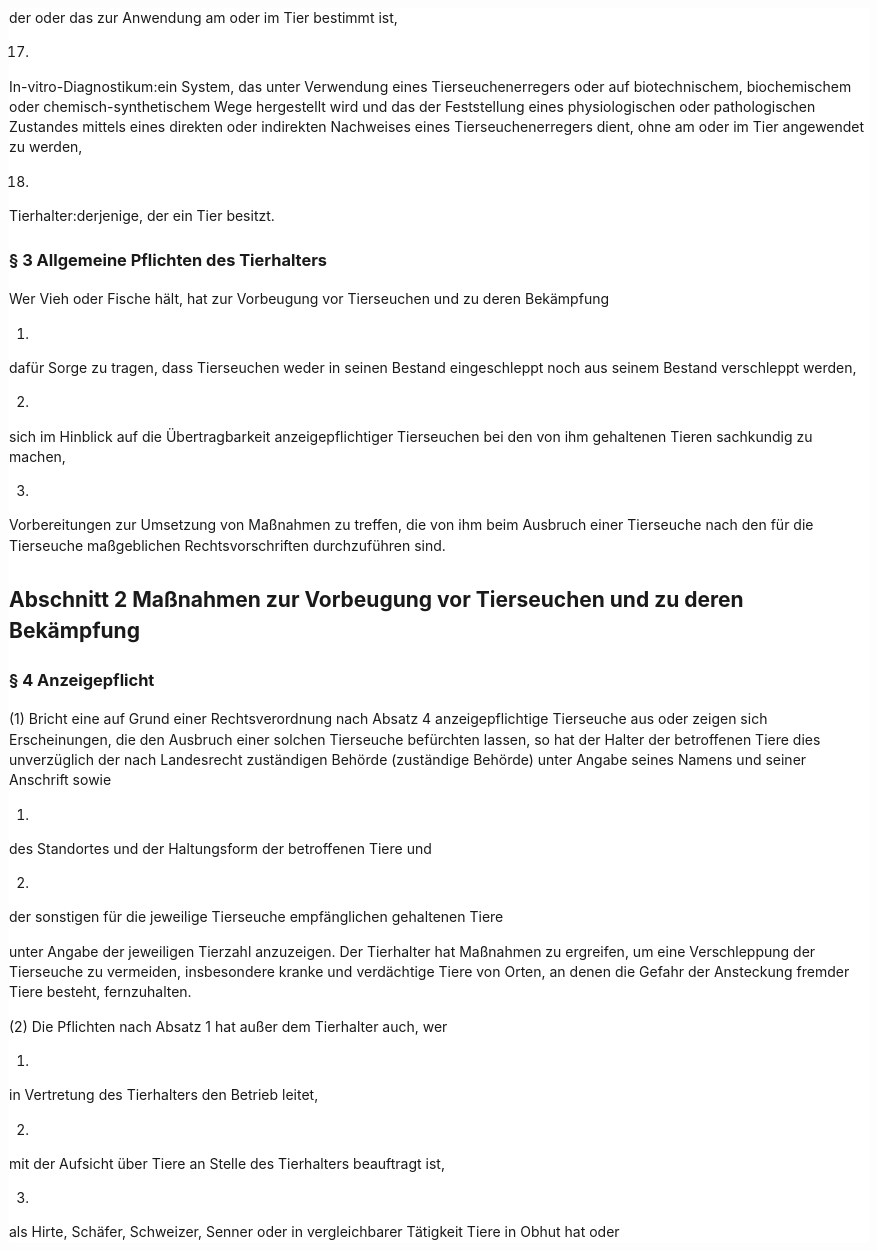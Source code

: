 der oder das zur Anwendung am oder im Tier bestimmt ist,

17.  
In-vitro-Diagnostikum:ein System, das unter Verwendung eines Tierseuchenerregers oder auf biotechnischem, biochemischem oder chemisch-synthetischem Wege hergestellt wird und das der Feststellung eines physiologischen oder pathologischen Zustandes mittels eines direkten oder indirekten Nachweises eines Tierseuchenerregers dient, ohne am oder im Tier angewendet zu werden,

18.  
Tierhalter:derjenige, der ein Tier besitzt.

### § 3 Allgemeine Pflichten des Tierhalters

Wer Vieh oder Fische hält, hat zur Vorbeugung vor Tierseuchen und zu deren Bekämpfung

1.  
dafür Sorge zu tragen, dass Tierseuchen weder in seinen Bestand eingeschleppt noch aus seinem Bestand verschleppt werden,

2.  
sich im Hinblick auf die Übertragbarkeit anzeigepflichtiger Tierseuchen bei den von ihm gehaltenen Tieren sachkundig zu machen,

3.  
Vorbereitungen zur Umsetzung von Maßnahmen zu treffen, die von ihm beim Ausbruch einer Tierseuche nach den für die Tierseuche maßgeblichen Rechtsvorschriften durchzuführen sind.

Abschnitt 2 Maßnahmen zur Vorbeugung vor Tierseuchen und zu deren Bekämpfung
----------------------------------------------------------------------------

### 

### § 4 Anzeigepflicht

(1) Bricht eine auf Grund einer Rechtsverordnung nach Absatz 4 anzeigepflichtige Tierseuche aus oder zeigen sich Erscheinungen, die den Ausbruch einer solchen Tierseuche befürchten lassen, so hat der Halter der betroffenen Tiere dies unverzüglich der nach Landesrecht zuständigen Behörde (zuständige Behörde) unter Angabe seines Namens und seiner Anschrift sowie

1.  
des Standortes und der Haltungsform der betroffenen Tiere und

2.  
der sonstigen für die jeweilige Tierseuche empfänglichen gehaltenen Tiere

unter Angabe der jeweiligen Tierzahl anzuzeigen. Der Tierhalter hat Maßnahmen zu ergreifen, um eine Verschleppung der Tierseuche zu vermeiden, insbesondere kranke und verdächtige Tiere von Orten, an denen die Gefahr der Ansteckung fremder Tiere besteht, fernzuhalten.

(2) Die Pflichten nach Absatz 1 hat außer dem Tierhalter auch, wer

1.  
in Vertretung des Tierhalters den Betrieb leitet,

2.  
mit der Aufsicht über Tiere an Stelle des Tierhalters beauftragt ist,

3.  
als Hirte, Schäfer, Schweizer, Senner oder in vergleichbarer Tätigkeit Tiere in Obhut hat oder
